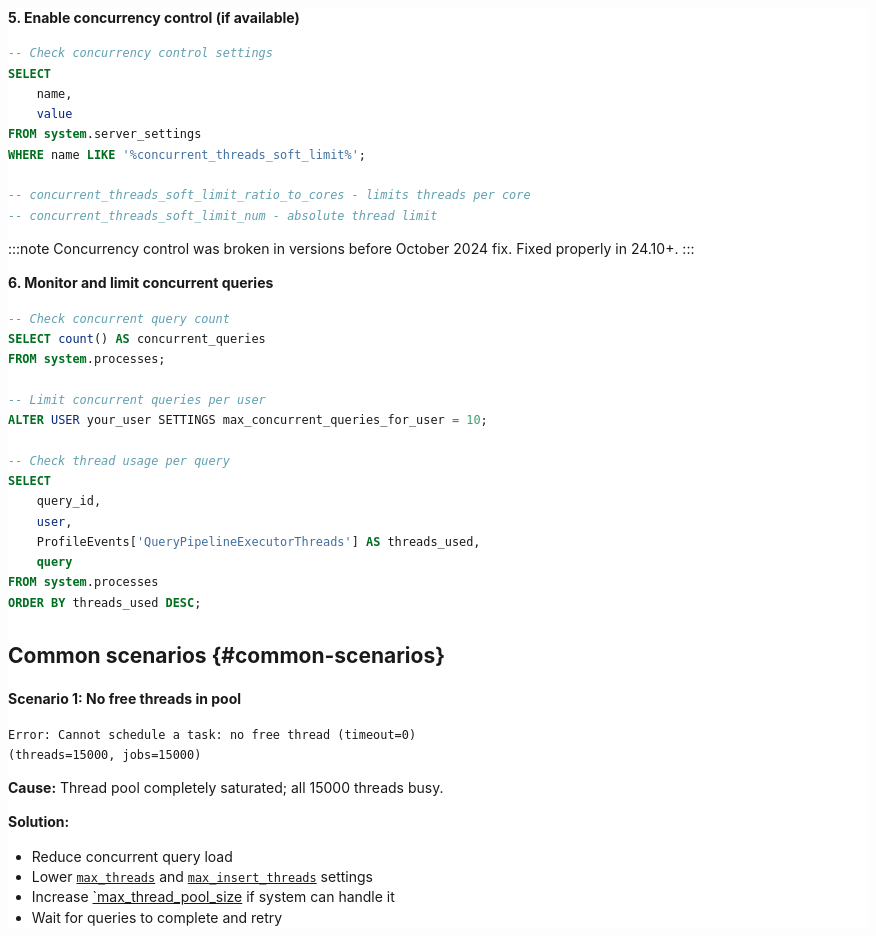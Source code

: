 
**5. Enable concurrency control (if available)**

```sql
-- Check concurrency control settings
SELECT 
    name,
    value
FROM system.server_settings
WHERE name LIKE '%concurrent_threads_soft_limit%';

-- concurrent_threads_soft_limit_ratio_to_cores - limits threads per core
-- concurrent_threads_soft_limit_num - absolute thread limit
```

:::note
Concurrency control was broken in versions before October 2024 fix.
Fixed properly in 24.10+.
:::

**6. Monitor and limit concurrent queries**

```sql
-- Check concurrent query count
SELECT count() AS concurrent_queries
FROM system.processes;

-- Limit concurrent queries per user
ALTER USER your_user SETTINGS max_concurrent_queries_for_user = 10;

-- Check thread usage per query
SELECT 
    query_id,
    user,
    ProfileEvents['QueryPipelineExecutorThreads'] AS threads_used,
    query
FROM system.processes
ORDER BY threads_used DESC;
```

## Common scenarios {#common-scenarios}

**Scenario 1: No free threads in pool**

```text
Error: Cannot schedule a task: no free thread (timeout=0) 
(threads=15000, jobs=15000)
```

**Cause:** Thread pool completely saturated; all 15000 threads busy.

**Solution:**
- Reduce concurrent query load
- Lower [`max_threads`](/operations/settings/settings#max_threads) and [`max_insert_threads`](/operations/settings/settings#max_insert_threads) settings
- Increase [`max_thread_pool_size](/operations/server-configuration-parameters/settings#max_thread_pool_size) if system can handle it
- Wait for queries to complete and retry
